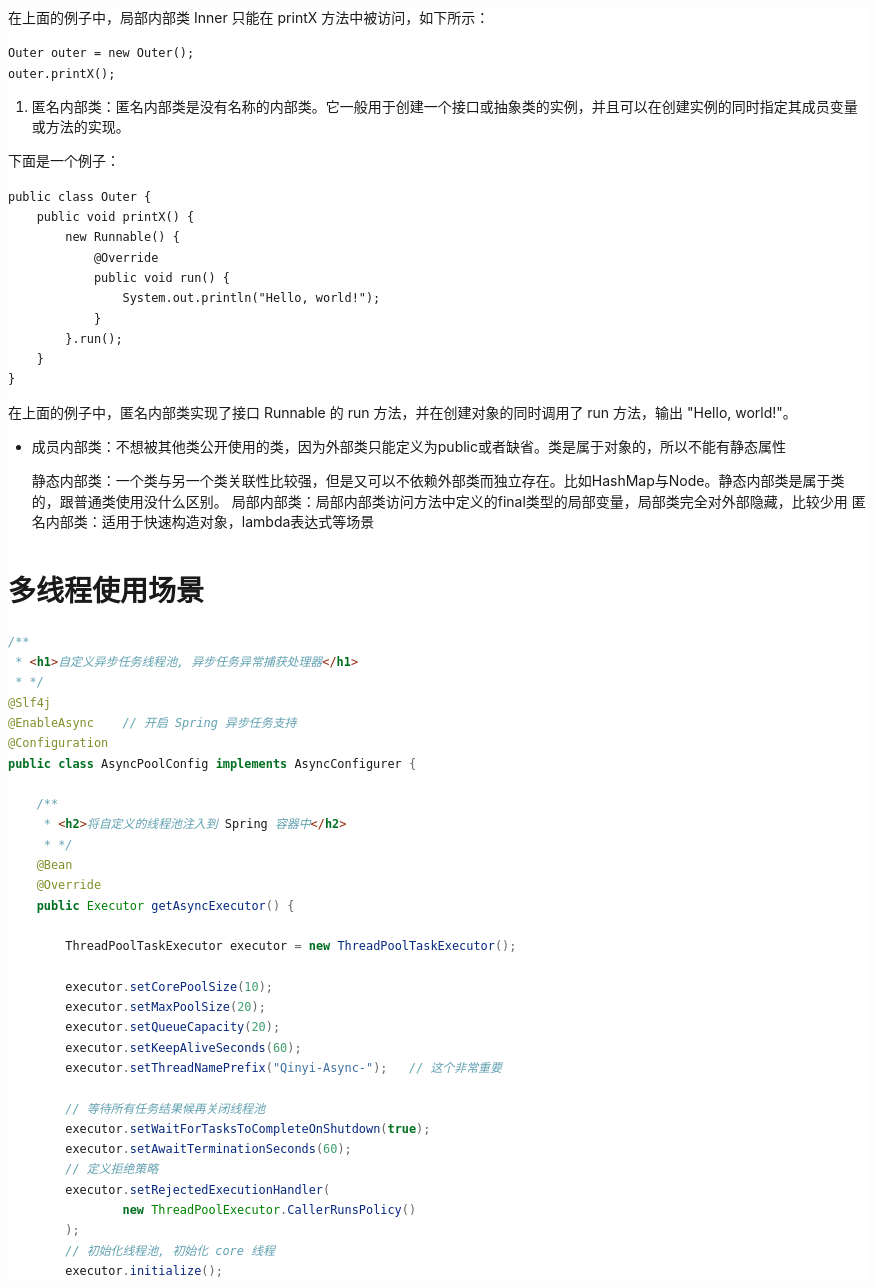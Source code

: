 在上面的例子中，局部内部类 Inner 只能在 printX 方法中被访问，如下所示：

```
Outer outer = new Outer();
outer.printX();
```

1. 匿名内部类：匿名内部类是没有名称的内部类。它一般用于创建一个接口或抽象类的实例，并且可以在创建实例的同时指定其成员变量或方法的实现。

下面是一个例子：

```
public class Outer {
    public void printX() {
        new Runnable() {
            @Override
            public void run() {
                System.out.println("Hello, world!");
            }
        }.run();
    }
}
```

在上面的例子中，匿名内部类实现了接口 Runnable 的 run 方法，并在创建对象的同时调用了 run 方法，输出 "Hello, world!"。

- 成员内部类：不想被其他类公开使用的类，因为外部类只能定义为public或者缺省。类是属于对象的，所以不能有静态属性

  静态内部类：一个类与另一个类关联性比较强，但是又可以不依赖外部类而独立存在。比如HashMap与Node。静态内部类是属于类的，跟普通类使用没什么区别。
  局部内部类：局部内部类访问方法中定义的final类型的局部变量，局部类完全对外部隐藏，比较少用
  匿名内部类：适用于快速构造对象，lambda表达式等场景

# 多线程使用场景

```java
/**
 * <h1>自定义异步任务线程池, 异步任务异常捕获处理器</h1>
 * */
@Slf4j
@EnableAsync    // 开启 Spring 异步任务支持
@Configuration
public class AsyncPoolConfig implements AsyncConfigurer {

    /**
     * <h2>将自定义的线程池注入到 Spring 容器中</h2>
     * */
    @Bean
    @Override
    public Executor getAsyncExecutor() {

        ThreadPoolTaskExecutor executor = new ThreadPoolTaskExecutor();

        executor.setCorePoolSize(10);
        executor.setMaxPoolSize(20);
        executor.setQueueCapacity(20);
        executor.setKeepAliveSeconds(60);
        executor.setThreadNamePrefix("Qinyi-Async-");   // 这个非常重要

        // 等待所有任务结果候再关闭线程池
        executor.setWaitForTasksToCompleteOnShutdown(true);
        executor.setAwaitTerminationSeconds(60);
        // 定义拒绝策略
        executor.setRejectedExecutionHandler(
                new ThreadPoolExecutor.CallerRunsPolicy()
        );
        // 初始化线程池, 初始化 core 线程
        executor.initialize();
```